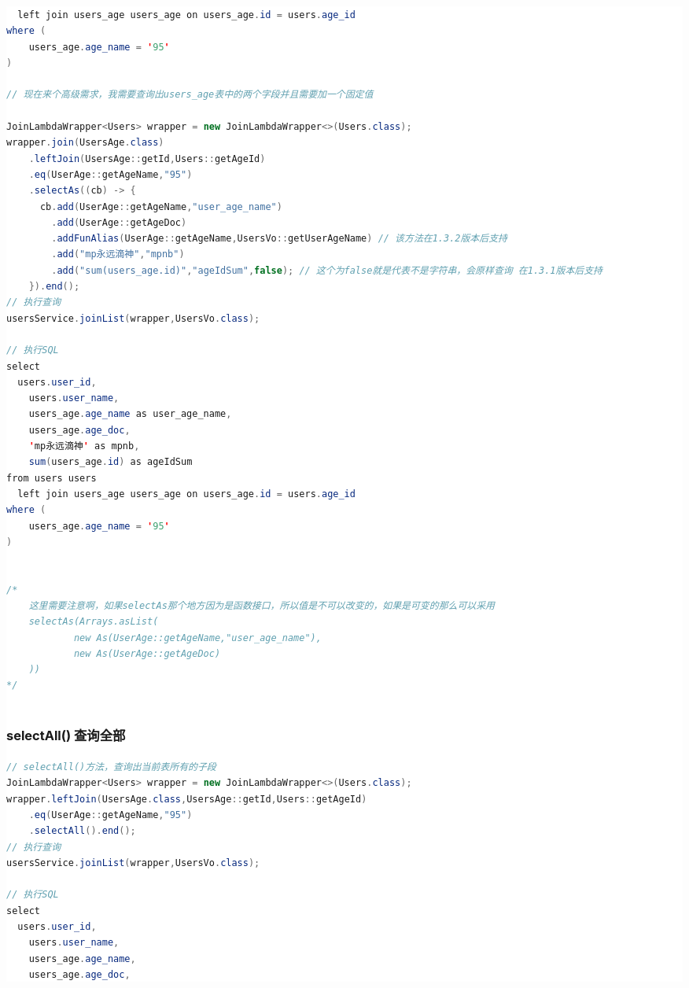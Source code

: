 ```java
  left join users_age users_age on users_age.id = users.age_id
where (
	users_age.age_name = '95'
)
    
// 现在来个高级需求，我需要查询出users_age表中的两个字段并且需要加一个固定值

JoinLambdaWrapper<Users> wrapper = new JoinLambdaWrapper<>(Users.class);
wrapper.join(UsersAge.class)
  	.leftJoin(UsersAge::getId,Users::getAgeId)
  	.eq(UserAge::getAgeName,"95")
    .selectAs((cb) -> {
      cb.add(UserAge::getAgeName,"user_age_name")
        .add(UserAge::getAgeDoc)
        .addFunAlias(UserAge::getAgeName,UsersVo::getUserAgeName) // 该方法在1.3.2版本后支持
        .add("mp永远滴神","mpnb")
        .add("sum(users_age.id)","ageIdSum",false); // 这个为false就是代表不是字符串，会原样查询 在1.3.1版本后支持
    }).end();
// 执行查询
usersService.joinList(wrapper,UsersVo.class);
 
// 执行SQL 
select 
  users.user_id,
	users.user_name,
	users_age.age_name as user_age_name,
	users_age.age_doc,
	'mp永远滴神' as mpnb,
	sum(users_age.id) as ageIdSum
from users users
  left join users_age users_age on users_age.id = users.age_id
where (
	users_age.age_name = '95'
)

 
/*
	这里需要注意啊，如果selectAs那个地方因为是函数接口，所以值是不可以改变的，如果是可变的那么可以采用
	selectAs(Arrays.asList(
			new As(UserAge::getAgeName,"user_age_name"),
			new As(UserAge::getAgeDoc)
	))
*/
    
```

### selectAll() 查询全部

```java
// selectAll()方法，查询出当前表所有的子段
JoinLambdaWrapper<Users> wrapper = new JoinLambdaWrapper<>(Users.class);
wrapper.leftJoin(UsersAge.class,UsersAge::getId,Users::getAgeId)
  	.eq(UserAge::getAgeName,"95")
  	.selectAll().end();
// 执行查询
usersService.joinList(wrapper,UsersVo.class);
 
// 执行SQL 
select 
  users.user_id,
	users.user_name,
	users_age.age_name,
	users_age.age_doc,
```